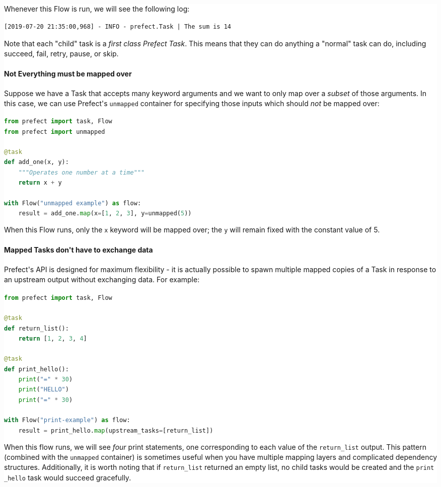 Whenever this Flow is run, we will see the following log:

```
[2019-07-20 21:35:00,968] - INFO - prefect.Task | The sum is 14
```

Note that each "child" task is a _first class Prefect Task_. This means that they can do anything a "normal" task can do, including succeed, fail, retry, pause, or skip.

#### Not Everything must be mapped over

Suppose we have a Task that accepts many keyword arguments and we want to only map over a _subset_ of those arguments. In this case, we can use Prefect's `unmapped` container for specifying those inputs which should _not_ be mapped over:

```python
from prefect import task, Flow
from prefect import unmapped

@task
def add_one(x, y):
    """Operates one number at a time"""
    return x + y

with Flow("unmapped example") as flow:
    result = add_one.map(x=[1, 2, 3], y=unmapped(5))
```

When this Flow runs, only the `x` keyword will be mapped over; the `y` will remain fixed with the constant value of 5.

#### Mapped Tasks don't have to exchange data

Prefect's API is designed for maximum flexibility - it is actually possible to spawn multiple mapped copies of a Task in response to an upstream output without exchanging data. For example:

```python
from prefect import task, Flow

@task
def return_list():
    return [1, 2, 3, 4]

@task
def print_hello():
    print("=" * 30)
    print("HELLO")
    print("=" * 30)

with Flow("print-example") as flow:
    result = print_hello.map(upstream_tasks=[return_list])
```

When this flow runs, we will see _four_ print statements, one corresponding to each value of the `return_list` output. This pattern (combined with the `unmapped` container) is sometimes useful when you have multiple mapping layers and complicated dependency structures. Additionally, it is worth noting that if `return_list` returned an empty list, no child tasks would be created and the `print_hello` task would succeed gracefully.
